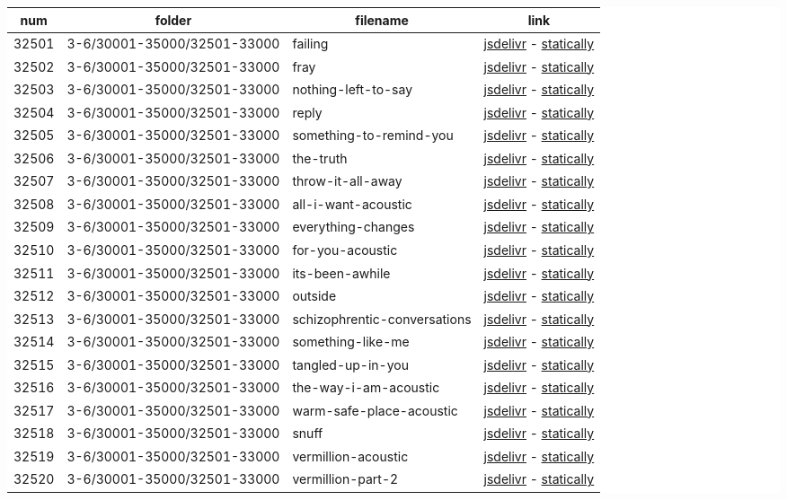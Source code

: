 |  num  | folder | filename | link |
|-------|--------|----------|------|
|32501|3-6/30001-35000/32501-33000|failing|[jsdelivr](https://cdn.jsdelivr.net/gh/dbchord/webp-c-1280x720_3-6/30001-35000/32501-33000/failing.webp) - [statically](https://cdn.statically.io/gh/dbchord/webp-c-1280x720_3-6/img/30001-35000/32501-33000/failing.webp)|
|32502|3-6/30001-35000/32501-33000|fray|[jsdelivr](https://cdn.jsdelivr.net/gh/dbchord/webp-c-1280x720_3-6/30001-35000/32501-33000/fray.webp) - [statically](https://cdn.statically.io/gh/dbchord/webp-c-1280x720_3-6/img/30001-35000/32501-33000/fray.webp)|
|32503|3-6/30001-35000/32501-33000|nothing-left-to-say|[jsdelivr](https://cdn.jsdelivr.net/gh/dbchord/webp-c-1280x720_3-6/30001-35000/32501-33000/nothing-left-to-say.webp) - [statically](https://cdn.statically.io/gh/dbchord/webp-c-1280x720_3-6/img/30001-35000/32501-33000/nothing-left-to-say.webp)|
|32504|3-6/30001-35000/32501-33000|reply|[jsdelivr](https://cdn.jsdelivr.net/gh/dbchord/webp-c-1280x720_3-6/30001-35000/32501-33000/reply.webp) - [statically](https://cdn.statically.io/gh/dbchord/webp-c-1280x720_3-6/img/30001-35000/32501-33000/reply.webp)|
|32505|3-6/30001-35000/32501-33000|something-to-remind-you|[jsdelivr](https://cdn.jsdelivr.net/gh/dbchord/webp-c-1280x720_3-6/30001-35000/32501-33000/something-to-remind-you.webp) - [statically](https://cdn.statically.io/gh/dbchord/webp-c-1280x720_3-6/img/30001-35000/32501-33000/something-to-remind-you.webp)|
|32506|3-6/30001-35000/32501-33000|the-truth|[jsdelivr](https://cdn.jsdelivr.net/gh/dbchord/webp-c-1280x720_3-6/30001-35000/32501-33000/the-truth.webp) - [statically](https://cdn.statically.io/gh/dbchord/webp-c-1280x720_3-6/img/30001-35000/32501-33000/the-truth.webp)|
|32507|3-6/30001-35000/32501-33000|throw-it-all-away|[jsdelivr](https://cdn.jsdelivr.net/gh/dbchord/webp-c-1280x720_3-6/30001-35000/32501-33000/throw-it-all-away.webp) - [statically](https://cdn.statically.io/gh/dbchord/webp-c-1280x720_3-6/img/30001-35000/32501-33000/throw-it-all-away.webp)|
|32508|3-6/30001-35000/32501-33000|all-i-want-acoustic|[jsdelivr](https://cdn.jsdelivr.net/gh/dbchord/webp-c-1280x720_3-6/30001-35000/32501-33000/all-i-want-acoustic.webp) - [statically](https://cdn.statically.io/gh/dbchord/webp-c-1280x720_3-6/img/30001-35000/32501-33000/all-i-want-acoustic.webp)|
|32509|3-6/30001-35000/32501-33000|everything-changes|[jsdelivr](https://cdn.jsdelivr.net/gh/dbchord/webp-c-1280x720_3-6/30001-35000/32501-33000/everything-changes.webp) - [statically](https://cdn.statically.io/gh/dbchord/webp-c-1280x720_3-6/img/30001-35000/32501-33000/everything-changes.webp)|
|32510|3-6/30001-35000/32501-33000|for-you-acoustic|[jsdelivr](https://cdn.jsdelivr.net/gh/dbchord/webp-c-1280x720_3-6/30001-35000/32501-33000/for-you-acoustic.webp) - [statically](https://cdn.statically.io/gh/dbchord/webp-c-1280x720_3-6/img/30001-35000/32501-33000/for-you-acoustic.webp)|
|32511|3-6/30001-35000/32501-33000|its-been-awhile|[jsdelivr](https://cdn.jsdelivr.net/gh/dbchord/webp-c-1280x720_3-6/30001-35000/32501-33000/its-been-awhile.webp) - [statically](https://cdn.statically.io/gh/dbchord/webp-c-1280x720_3-6/img/30001-35000/32501-33000/its-been-awhile.webp)|
|32512|3-6/30001-35000/32501-33000|outside|[jsdelivr](https://cdn.jsdelivr.net/gh/dbchord/webp-c-1280x720_3-6/30001-35000/32501-33000/outside.webp) - [statically](https://cdn.statically.io/gh/dbchord/webp-c-1280x720_3-6/img/30001-35000/32501-33000/outside.webp)|
|32513|3-6/30001-35000/32501-33000|schizophrentic-conversations|[jsdelivr](https://cdn.jsdelivr.net/gh/dbchord/webp-c-1280x720_3-6/30001-35000/32501-33000/schizophrentic-conversations.webp) - [statically](https://cdn.statically.io/gh/dbchord/webp-c-1280x720_3-6/img/30001-35000/32501-33000/schizophrentic-conversations.webp)|
|32514|3-6/30001-35000/32501-33000|something-like-me|[jsdelivr](https://cdn.jsdelivr.net/gh/dbchord/webp-c-1280x720_3-6/30001-35000/32501-33000/something-like-me.webp) - [statically](https://cdn.statically.io/gh/dbchord/webp-c-1280x720_3-6/img/30001-35000/32501-33000/something-like-me.webp)|
|32515|3-6/30001-35000/32501-33000|tangled-up-in-you|[jsdelivr](https://cdn.jsdelivr.net/gh/dbchord/webp-c-1280x720_3-6/30001-35000/32501-33000/tangled-up-in-you.webp) - [statically](https://cdn.statically.io/gh/dbchord/webp-c-1280x720_3-6/img/30001-35000/32501-33000/tangled-up-in-you.webp)|
|32516|3-6/30001-35000/32501-33000|the-way-i-am-acoustic|[jsdelivr](https://cdn.jsdelivr.net/gh/dbchord/webp-c-1280x720_3-6/30001-35000/32501-33000/the-way-i-am-acoustic.webp) - [statically](https://cdn.statically.io/gh/dbchord/webp-c-1280x720_3-6/img/30001-35000/32501-33000/the-way-i-am-acoustic.webp)|
|32517|3-6/30001-35000/32501-33000|warm-safe-place-acoustic|[jsdelivr](https://cdn.jsdelivr.net/gh/dbchord/webp-c-1280x720_3-6/30001-35000/32501-33000/warm-safe-place-acoustic.webp) - [statically](https://cdn.statically.io/gh/dbchord/webp-c-1280x720_3-6/img/30001-35000/32501-33000/warm-safe-place-acoustic.webp)|
|32518|3-6/30001-35000/32501-33000|snuff|[jsdelivr](https://cdn.jsdelivr.net/gh/dbchord/webp-c-1280x720_3-6/30001-35000/32501-33000/snuff.webp) - [statically](https://cdn.statically.io/gh/dbchord/webp-c-1280x720_3-6/img/30001-35000/32501-33000/snuff.webp)|
|32519|3-6/30001-35000/32501-33000|vermillion-acoustic|[jsdelivr](https://cdn.jsdelivr.net/gh/dbchord/webp-c-1280x720_3-6/30001-35000/32501-33000/vermillion-acoustic.webp) - [statically](https://cdn.statically.io/gh/dbchord/webp-c-1280x720_3-6/img/30001-35000/32501-33000/vermillion-acoustic.webp)|
|32520|3-6/30001-35000/32501-33000|vermillion-part-2|[jsdelivr](https://cdn.jsdelivr.net/gh/dbchord/webp-c-1280x720_3-6/30001-35000/32501-33000/vermillion-part-2.webp) - [statically](https://cdn.statically.io/gh/dbchord/webp-c-1280x720_3-6/img/30001-35000/32501-33000/vermillion-part-2.webp)|